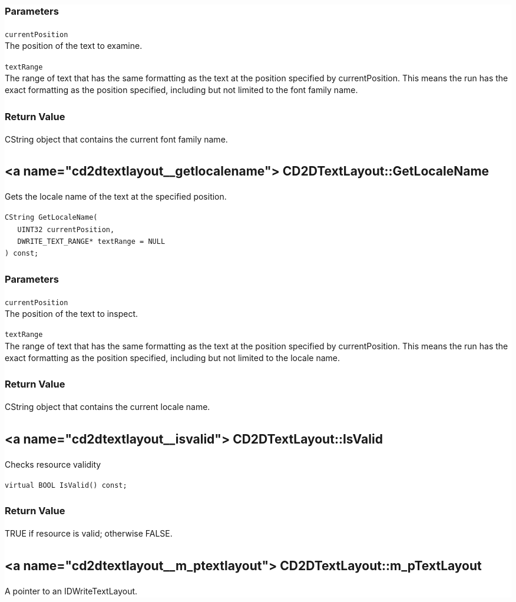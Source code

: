 ### Parameters  
 `currentPosition`  
 The position of the text to examine.  
  
 `textRange`  
 The range of text that has the same formatting as the text at the position specified by currentPosition. This means the run has the exact formatting as the position specified, including but not limited to the font family name.  
  
### Return Value  
 CString object that contains the current font family name.  
  
##  \<a name="cd2dtextlayout__getlocalename"></a>  CD2DTextLayout::GetLocaleName  
 Gets the locale name of the text at the specified position.  
  
```  
CString GetLocaleName(  
   UINT32 currentPosition,  
   DWRITE_TEXT_RANGE* textRange = NULL  
) const;  
```  
  
### Parameters  
 `currentPosition`  
 The position of the text to inspect.  
  
 `textRange`  
 The range of text that has the same formatting as the text at the position specified by currentPosition. This means the run has the exact formatting as the position specified, including but not limited to the locale name.  
  
### Return Value  
 CString object that contains the current locale name.  
  
##  \<a name="cd2dtextlayout__isvalid"></a>  CD2DTextLayout::IsValid  
 Checks resource validity  
  
```  
virtual BOOL IsValid() const;  
```  
  
### Return Value  
 TRUE if resource is valid; otherwise FALSE.  
  
##  \<a name="cd2dtextlayout__m_ptextlayout"></a>  CD2DTextLayout::m_pTextLayout  
 A pointer to an IDWriteTextLayout.  
  